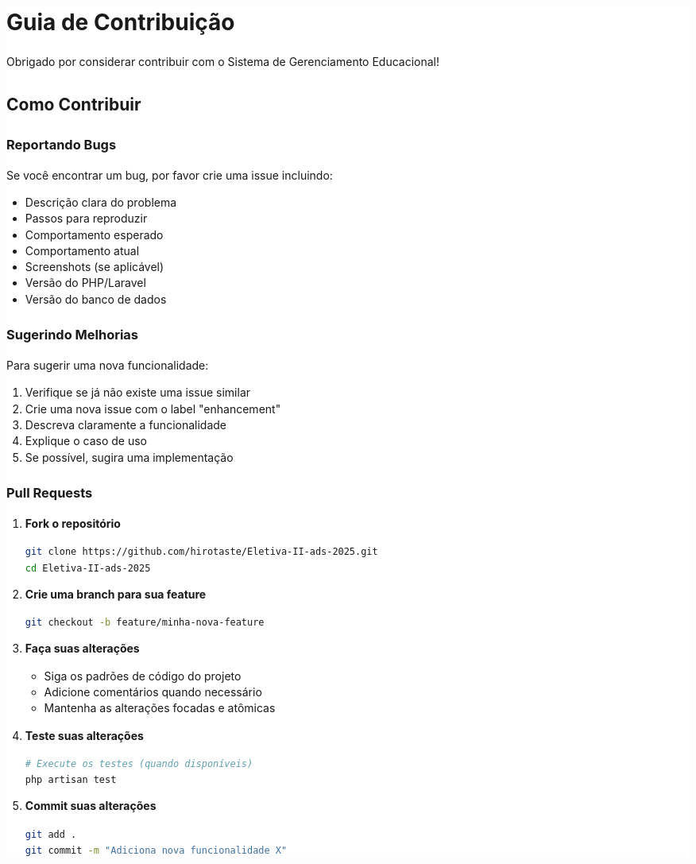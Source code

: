 # Guia de Contribuição

Obrigado por considerar contribuir com o Sistema de Gerenciamento Educacional!

## Como Contribuir

### Reportando Bugs

Se você encontrar um bug, por favor crie uma issue incluindo:
- Descrição clara do problema
- Passos para reproduzir
- Comportamento esperado
- Comportamento atual
- Screenshots (se aplicável)
- Versão do PHP/Laravel
- Versão do banco de dados

### Sugerindo Melhorias

Para sugerir uma nova funcionalidade:
1. Verifique se já não existe uma issue similar
2. Crie uma nova issue com o label "enhancement"
3. Descreva claramente a funcionalidade
4. Explique o caso de uso
5. Se possível, sugira uma implementação

### Pull Requests

1. **Fork o repositório**
   ```bash
   git clone https://github.com/hirotaste/Eletiva-II-ads-2025.git
   cd Eletiva-II-ads-2025
   ```

2. **Crie uma branch para sua feature**
   ```bash
   git checkout -b feature/minha-nova-feature
   ```

3. **Faça suas alterações**
   - Siga os padrões de código do projeto
   - Adicione comentários quando necessário
   - Mantenha as alterações focadas e atômicas

4. **Teste suas alterações**
   ```bash
   # Execute os testes (quando disponíveis)
   php artisan test
   ```

5. **Commit suas alterações**
   ```bash
   git add .
   git commit -m "Adiciona nova funcionalidade X"
   ```
